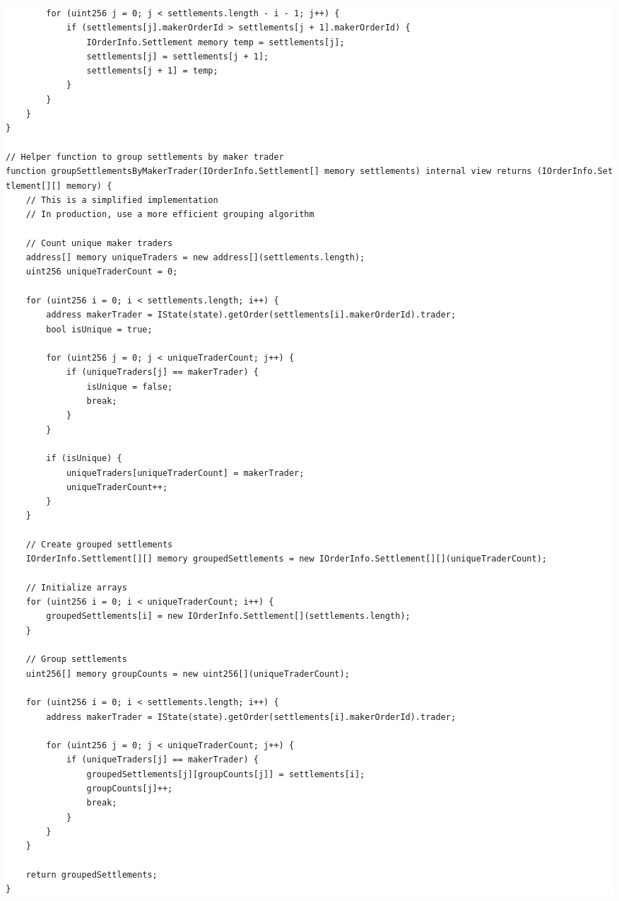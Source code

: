 ```solidity
        for (uint256 j = 0; j < settlements.length - i - 1; j++) {
            if (settlements[j].makerOrderId > settlements[j + 1].makerOrderId) {
                IOrderInfo.Settlement memory temp = settlements[j];
                settlements[j] = settlements[j + 1];
                settlements[j + 1] = temp;
            }
        }
    }
}

// Helper function to group settlements by maker trader
function groupSettlementsByMakerTrader(IOrderInfo.Settlement[] memory settlements) internal view returns (IOrderInfo.Settlement[][] memory) {
    // This is a simplified implementation
    // In production, use a more efficient grouping algorithm
    
    // Count unique maker traders
    address[] memory uniqueTraders = new address[](settlements.length);
    uint256 uniqueTraderCount = 0;
    
    for (uint256 i = 0; i < settlements.length; i++) {
        address makerTrader = IState(state).getOrder(settlements[i].makerOrderId).trader;
        bool isUnique = true;
        
        for (uint256 j = 0; j < uniqueTraderCount; j++) {
            if (uniqueTraders[j] == makerTrader) {
                isUnique = false;
                break;
            }
        }
        
        if (isUnique) {
            uniqueTraders[uniqueTraderCount] = makerTrader;
            uniqueTraderCount++;
        }
    }
    
    // Create grouped settlements
    IOrderInfo.Settlement[][] memory groupedSettlements = new IOrderInfo.Settlement[][](uniqueTraderCount);
    
    // Initialize arrays
    for (uint256 i = 0; i < uniqueTraderCount; i++) {
        groupedSettlements[i] = new IOrderInfo.Settlement[](settlements.length);
    }
    
    // Group settlements
    uint256[] memory groupCounts = new uint256[](uniqueTraderCount);
    
    for (uint256 i = 0; i < settlements.length; i++) {
        address makerTrader = IState(state).getOrder(settlements[i].makerOrderId).trader;
        
        for (uint256 j = 0; j < uniqueTraderCount; j++) {
            if (uniqueTraders[j] == makerTrader) {
                groupedSettlements[j][groupCounts[j]] = settlements[i];
                groupCounts[j]++;
                break;
            }
        }
    }
    
    return groupedSettlements;
}
```